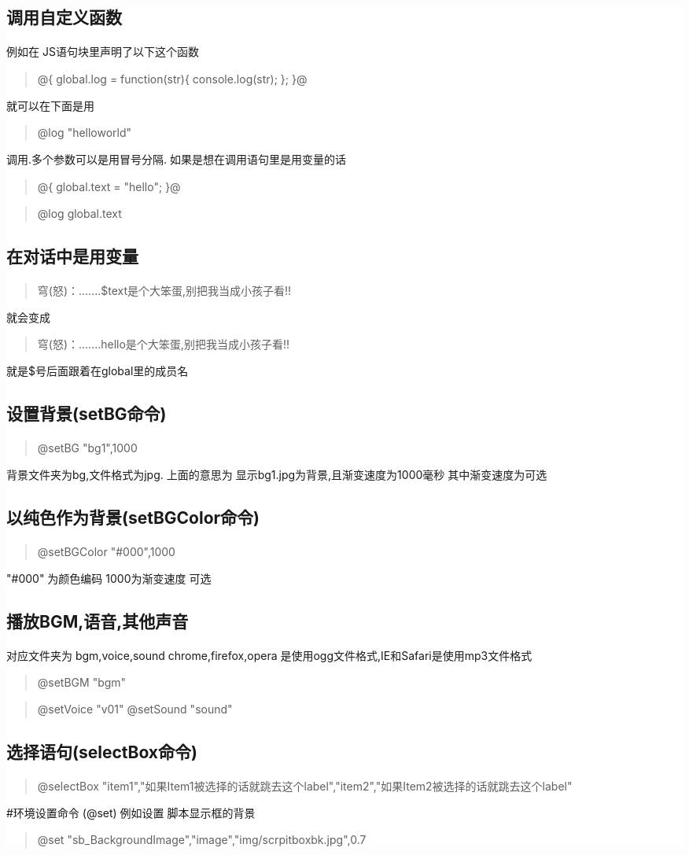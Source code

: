 ## 调用自定义函数
例如在 JS语句块里声明了以下这个函数
> @{
  global.log = function(str){
     console.log(str);
   };
 }@

就可以在下面是用 
> @log "helloworld"

调用.多个参数可以是用冒号分隔.
如果是想在调用语句里是用变量的话
> @{ global.text = "hello"; }@

> @log global.text

## 在对话中是用变量

> 穹(怒)：.......$text是个大笨蛋,别把我当成小孩子看!!

就会变成
> 穹(怒)：.......hello是个大笨蛋,别把我当成小孩子看!!

就是$号后面跟着在global里的成员名

## 设置背景(setBG命令)
> @setBG "bg1",1000

背景文件夹为bg,文件格式为jpg.
上面的意思为 显示bg1.jpg为背景,且渐变速度为1000毫秒
其中渐变速度为可选

## 以纯色作为背景(setBGColor命令)
> @setBGColor "#000",1000

"#000" 为颜色编码
1000为渐变速度 可选

## 播放BGM,语音,其他声音
对应文件夹为 bgm,voice,sound
chrome,firefox,opera 是使用ogg文件格式,IE和Safari是使用mp3文件格式
> @setBGM "bgm"

> @setVoice "v01"
> @setSound "sound"

## 选择语句(selectBox命令)
> @selectBox "item1","如果Item1被选择的话就跳去这个label","item2","如果Item2被选择的话就跳去这个label"

#环境设置命令 (@set)
例如设置 脚本显示框的背景
> @set "sb_BackgroundImage","image","img/scrpitboxbk.jpg",0.7
 